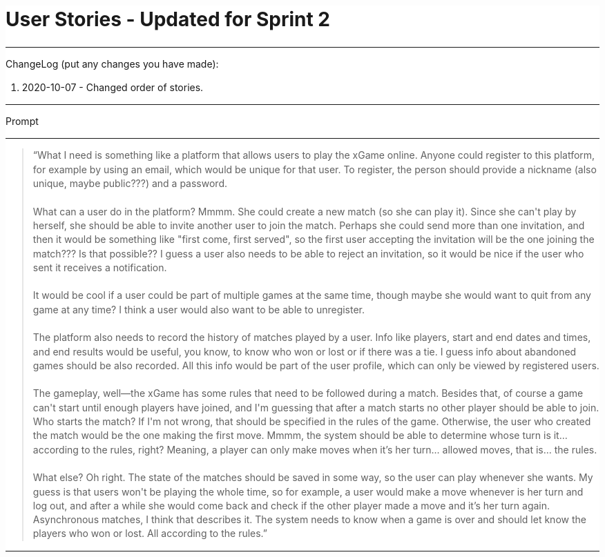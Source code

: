 # User Stories - Updated for Sprint 2 #

---
ChangeLog (put any changes you have made):
1. 2020-10-07 - Changed order of stories.
___

Prompt

---
>“What I need is something like a platform that allows users to play the xGame online. Anyone could register to this platform, for example by using an email, which would be unique for that user. To register, the person should provide a nickname (also unique, maybe public???) and a password. 
><br />
><br />
>What can a user do in the platform? Mmmm. She could create a new match (so she can play it). Since she can't play by herself, she should be able to invite another user to join the match. Perhaps she could send more than one invitation, and then it would be something like "first come, first served", so the first user accepting the invitation will be the one joining the match??? Is that possible?? I guess a user also needs to be able to reject an invitation, so it would be nice if the user who sent it receives a notification. 
><br />
><br />
>It would be cool if a user could be part of multiple games at the same time, though maybe she would want to quit from any game at any time? I think a user would also want to be able to unregister.
><br />
><br />
>The platform also needs to record the history of matches played by a user. Info like players, start and end dates and times, and end results would be useful, you know, to know who won or lost or if there was a tie. I guess info about abandoned games should be also recorded. All this info would be part of the user profile, which can only be viewed by registered users.
><br />
><br />
>The gameplay, well—the xGame has some rules that need to be followed during a match. Besides that, of course a game can't start until enough players have joined, and I'm guessing that after a match starts no other player should be able to join. Who starts the match? If I'm not wrong, that should be specified in the rules of the game. Otherwise, the user who created the match would be the one making the first move. Mmmm, the system should be able to determine whose turn is it... according to the rules, right? Meaning, a player can only make moves when it’s her turn... allowed moves, that is... the rules.
><br />
><br />
>What else? Oh right. The state of the matches should be saved in some way, so the user can play whenever she wants. My guess is that users won't be playing the whole time, so for example, a user would make a move whenever is her turn and log out, and after a while she would come back and check if the other player made a move and it’s her turn again. Asynchronous matches, I think that describes it. The system needs to know when a game is over and should let know the players who won or lost. All according to the rules.”

---
